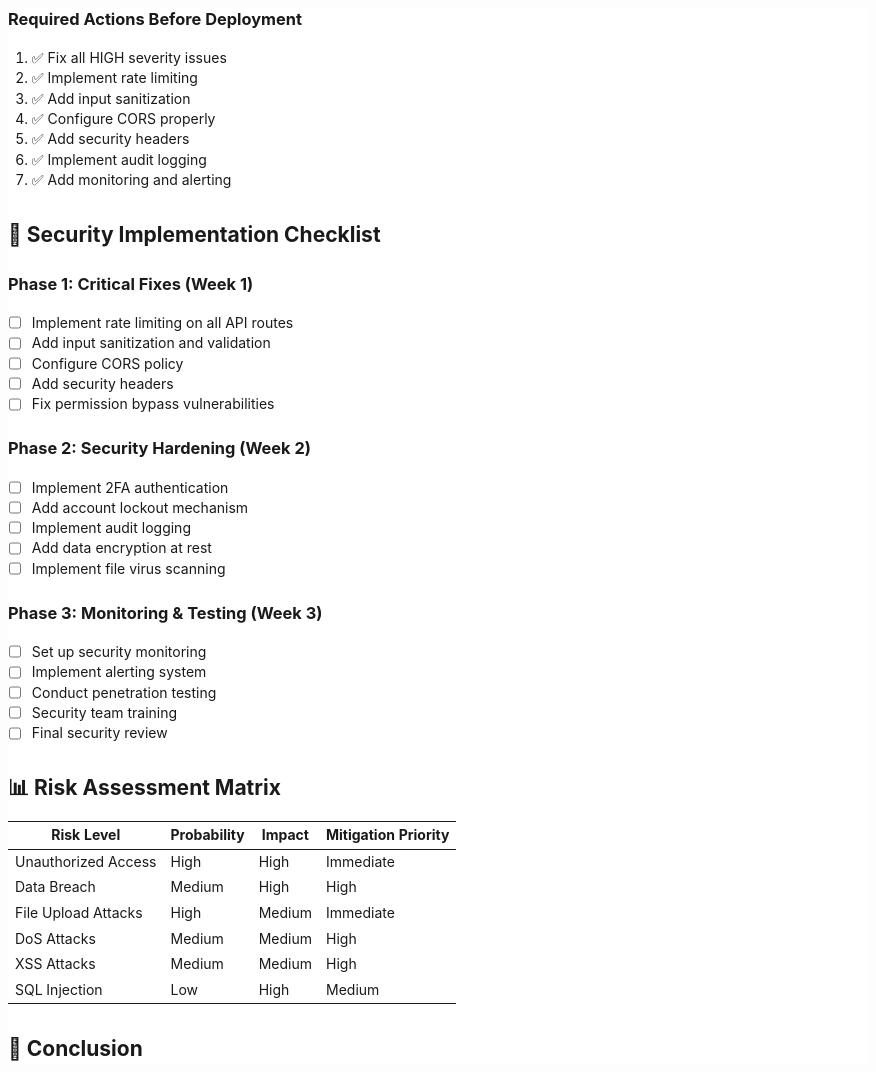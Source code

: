### Required Actions Before Deployment

1. ✅ Fix all HIGH severity issues
2. ✅ Implement rate limiting
3. ✅ Add input sanitization
4. ✅ Configure CORS properly
5. ✅ Add security headers
6. ✅ Implement audit logging
7. ✅ Add monitoring and alerting

## 🔧 Security Implementation Checklist

### Phase 1: Critical Fixes (Week 1)
- [ ] Implement rate limiting on all API routes
- [ ] Add input sanitization and validation
- [ ] Configure CORS policy
- [ ] Add security headers
- [ ] Fix permission bypass vulnerabilities

### Phase 2: Security Hardening (Week 2)
- [ ] Implement 2FA authentication
- [ ] Add account lockout mechanism
- [ ] Implement audit logging
- [ ] Add data encryption at rest
- [ ] Implement file virus scanning

### Phase 3: Monitoring & Testing (Week 3)
- [ ] Set up security monitoring
- [ ] Implement alerting system
- [ ] Conduct penetration testing
- [ ] Security team training
- [ ] Final security review

## 📊 Risk Assessment Matrix

| Risk Level | Probability | Impact | Mitigation Priority |
|------------|-------------|---------|-------------------|
| Unauthorized Access | High | High | Immediate |
| Data Breach | Medium | High | High |
| File Upload Attacks | High | Medium | Immediate |
| DoS Attacks | Medium | Medium | High |
| XSS Attacks | Medium | Medium | High |
| SQL Injection | Low | High | Medium |

## 🎯 Conclusion
